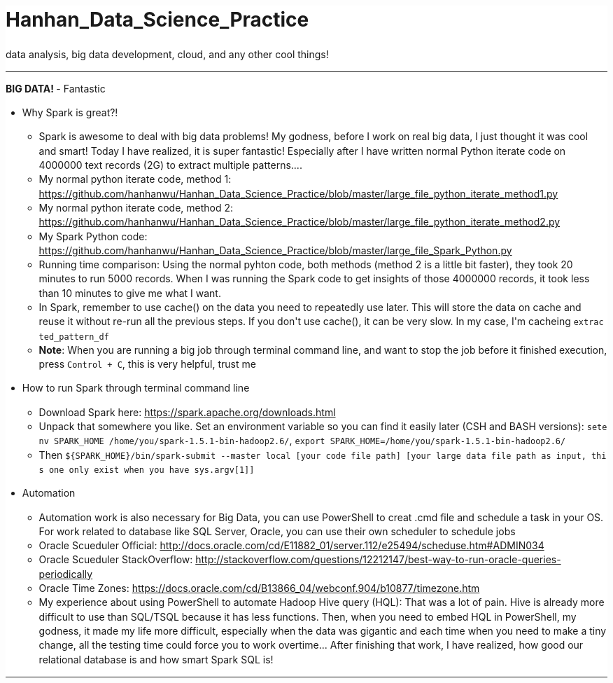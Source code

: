 # Hanhan_Data_Science_Practice
data analysis, big data development, cloud, and any other cool things!


********************************************

<b> BIG DATA! </b> - Fantastic

* Why Spark is great?!
  * Spark is awesome to deal with big data problems! My godness, before I work on real big data, I just thought it was cool and smart! Today I have realized, it is super fantastic! Especially after I have written normal Python iterate code on 4000000 text records (2G) to extract multiple patterns....
  * My normal python iterate code, method 1: https://github.com/hanhanwu/Hanhan_Data_Science_Practice/blob/master/large_file_python_iterate_method1.py
  * My normal python iterate code, method 2: https://github.com/hanhanwu/Hanhan_Data_Science_Practice/blob/master/large_file_python_iterate_method2.py
  * My Spark Python code: https://github.com/hanhanwu/Hanhan_Data_Science_Practice/blob/master/large_file_Spark_Python.py
  * Running time comparison: Using the normal pyhton code, both methods (method 2 is a little bit faster), they took 20 minutes to run 5000 records. When I was running the Spark code to get insights of those 4000000 records, it took less than 10 minutes to give me what I want.
  * In Spark, remember to use cache() on the data you need to repeatedly use later. This will store the data on cache and reuse it without re-run all the previous steps. If you don't use cache(), it can be very slow. In my case, I'm cacheing `extracted_pattern_df`
  * <b>Note</b>: When you are running a big job through terminal command line, and want to stop the job before it finished execution, press `Control + C`, this is very helpful, trust me 
* How to run Spark through terminal command line
  * Download Spark here: https://spark.apache.org/downloads.html
  * Unpack that somewhere you like. Set an environment variable so you can find it easily later (CSH and BASH versions): `setenv SPARK_HOME /home/you/spark-1.5.1-bin-hadoop2.6/`, `export SPARK_HOME=/home/you/spark-1.5.1-bin-hadoop2.6/`
  * Then `${SPARK_HOME}/bin/spark-submit --master local [your code file path] [your large data file path as input, this one only exist when you have sys.argv[1]]`


* Automation
  * Automation work is also necessary for Big Data, you can use PowerShell to creat .cmd file and schedule a task in your OS. For work related to database like SQL Server, Oracle, you can use their own scheduler to schedule jobs
  * Oracle Scueduler Official: http://docs.oracle.com/cd/E11882_01/server.112/e25494/scheduse.htm#ADMIN034
  * Oracle Scueduler StackOverflow: http://stackoverflow.com/questions/12212147/best-way-to-run-oracle-queries-periodically
  * Oracle Time Zones: https://docs.oracle.com/cd/B13866_04/webconf.904/b10877/timezone.htm
  * My experience about using PowerShell to automate Hadoop Hive query (HQL): That was a lot of pain. Hive is already more difficult to use than SQL/TSQL because it has less functions. Then, when you need to embed HQL in PowerShell, my godness, it made my life more difficult, especially when the data was gigantic and each time when you need to make a tiny change, all the testing time could force you to work overtime... After finishing that work, I have realized, how good our relational database is and how smart Spark SQL is!


********************************************
